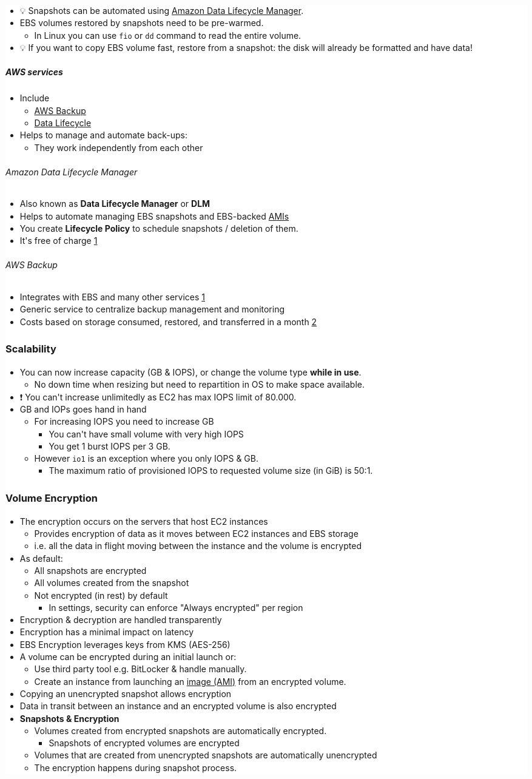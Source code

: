- 💡 Snapshots can be automated using [Amazon Data Lifecycle Manager](#amazon-data-lifecycle-manager).
- EBS volumes restored by snapshots need to be pre-warmed.
  - In Linux you can use `fio` or `dd` command to read the entire volume.
- 💡 If you want to copy EBS volume fast, restore from a snapshot: the disk will already be formatted and have data!

##### AWS services

- Include
  - [AWS Backup](#aws-backup)
  - [Data Lifecycle](#amazon-data-lifecycle-manager)
- Helps to manage and automate back-ups:
  - They work independently from each other

###### Amazon Data Lifecycle Manager

- Also known as **Data Lifecycle Manager** or **DLM**
- Helps to automate managing EBS snapshots and EBS-backed [AMIs](./4.1.%20Compute%20-%20EC2.md#ec2-amis)
- You create **Lifecycle Policy** to schedule snapshots / deletion of them.
- It's free of charge [1]

[1]: https://docs.aws.amazon.com/AWSEC2/latest/UserGuide/snapshot-lifecycle.html "Amazon Data Lifecycle Manager"

###### AWS Backup

- Integrates with EBS and many other services [1]
- Generic service to centralize backup management and monitoring
- Costs based on storage consumed, restored, and transferred in a month [2]

[1]: https://aws.amazon.com/backup/pricing/ "AWS Backup pricing"
[2]: https://docs.aws.amazon.com/prescriptive-guidance/latest/backup-recovery/new-ebs-volume-backups.html "Creating EBS volume backups with AMIs and EBS snapshots"

### Scalability

- You can now increase capacity (GB & IOPS), or change the volume type **while in use**.
  - No down time when resizing but need to repartition in OS to make space available.
- ❗ You can't increase unlimitedly as EC2 has max IOPS limit of 80.000.
- GB and IOPs goes hand in hand
  - For increasing IOPS you need to increase GB
    - You can't have small volume with very high IOPS
    - You get 1 burst IOPS per 3 GB.
  - However `io1` is an exception where you only IOPS & GB.
    - The maximum ratio of provisioned IOPS to requested volume size (in GiB) is 50:1.

### Volume Encryption

- The encryption occurs on the servers that host EC2 instances
  - Provides encryption of data as it moves between EC2 instances and EBS storage
  - i.e. all the data in flight moving between the instance and the volume is encrypted
- As default:
  - All snapshots are encrypted
  - All volumes created from the snapshot
  - Not encrypted (in rest) by default
    - In settings, security can enforce "Always encrypted" per region
- Encryption & decryption are handled transparently
- Encryption has a minimal impact on latency
- EBS Encryption leverages keys from KMS (AES-256)
- A volume can be encrypted during an initial launch or:
  - Use third party tool e.g. BitLocker & handle manually.
  - Create an instance from launching an [image (AMI)](./4.1.%20Compute%20-%20EC2.md#ec2-amis) from an encrypted volume.
- Copying an unencrypted snapshot allows encryption
- Data in transit between an instance and an encrypted volume is also encrypted
- **Snapshots & Encryption**
  - Volumes created from encrypted snapshots are automatically encrypted.
    - Snapshots of encrypted volumes are encrypted
  - Volumes that are created from unencrypted snapshots are automatically unencrypted
  - The encryption happens during snapshot process.